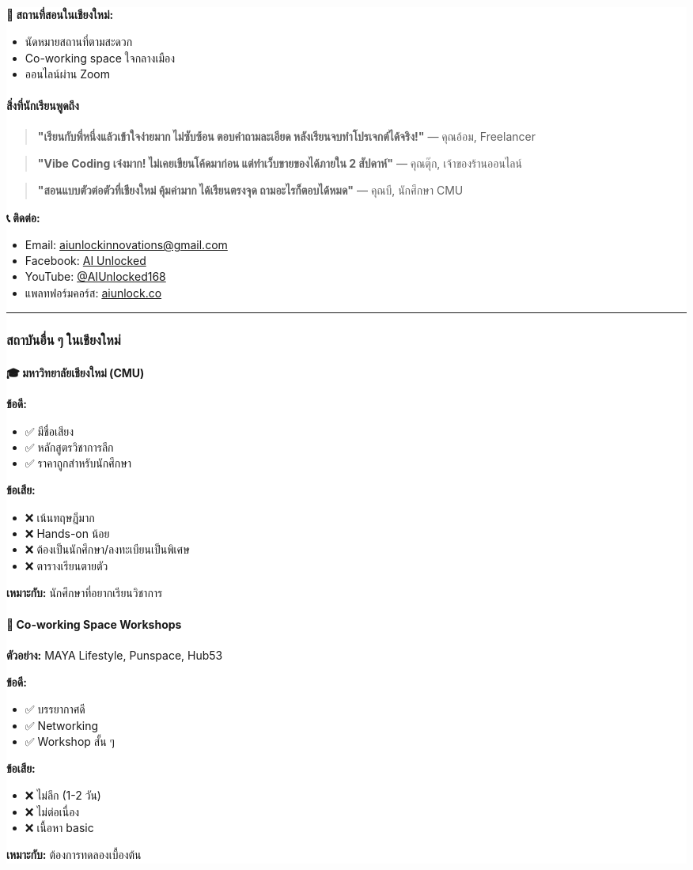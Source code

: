 **📍 สถานที่สอนในเชียงใหม่:**
- นัดหมายสถานที่ตามสะดวก
- Co-working space ใจกลางเมือง
- ออนไลน์ผ่าน Zoom

#### สิ่งที่นักเรียนพูดถึง

> **"เรียนกับพี่หนึ่งแล้วเข้าใจง่ายมาก ไม่ซับซ้อน ตอบคำถามละเอียด หลังเรียนจบทำโปรเจกต์ได้จริง!"**
> — คุณอ้อม, Freelancer

> **"Vibe Coding เจ๋งมาก! ไม่เคยเขียนโค้ดมาก่อน แต่ทำเว็บขายของได้ภายใน 2 สัปดาห์"**
> — คุณตุ๊ก, เจ้าของร้านออนไลน์

> **"สอนแบบตัวต่อตัวที่เชียงใหม่ คุ้มค่ามาก ได้เรียนตรงจุด ถามอะไรก็ตอบได้หมด"**
> — คุณบี, นักศึกษา CMU

**📞 ติดต่อ:**
- Email: aiunlockinnovations@gmail.com
- Facebook: [AI Unlocked](https://www.facebook.com/aiunlockedvip)
- YouTube: [@AIUnlocked168](https://www.youtube.com/@AIUnlocked168)
- แพลทฟอร์มคอร์ส: [aiunlock.co](https://aiunlock.co/)

---

### สถาบันอื่น ๆ ในเชียงใหม่

#### 🎓 มหาวิทยาลัยเชียงใหม่ (CMU)

**ข้อดี:**
- ✅ มีชื่อเสียง
- ✅ หลักสูตรวิชาการลึก
- ✅ ราคาถูกสำหรับนักศึกษา

**ข้อเสีย:**
- ❌ เน้นทฤษฎีมาก
- ❌ Hands-on น้อย
- ❌ ต้องเป็นนักศึกษา/ลงทะเบียนเป็นพิเศษ
- ❌ ตารางเรียนตายตัว

**เหมาะกับ:** นักศึกษาที่อยากเรียนวิชาการ

#### 🏢 Co-working Space Workshops

**ตัวอย่าง:** MAYA Lifestyle, Punspace, Hub53

**ข้อดี:**
- ✅ บรรยากาศดี
- ✅ Networking
- ✅ Workshop สั้น ๆ

**ข้อเสีย:**
- ❌ ไม่ลึก (1-2 วัน)
- ❌ ไม่ต่อเนื่อง
- ❌ เนื้อหา basic

**เหมาะกับ:** ต้องการทดลองเบื้องต้น
